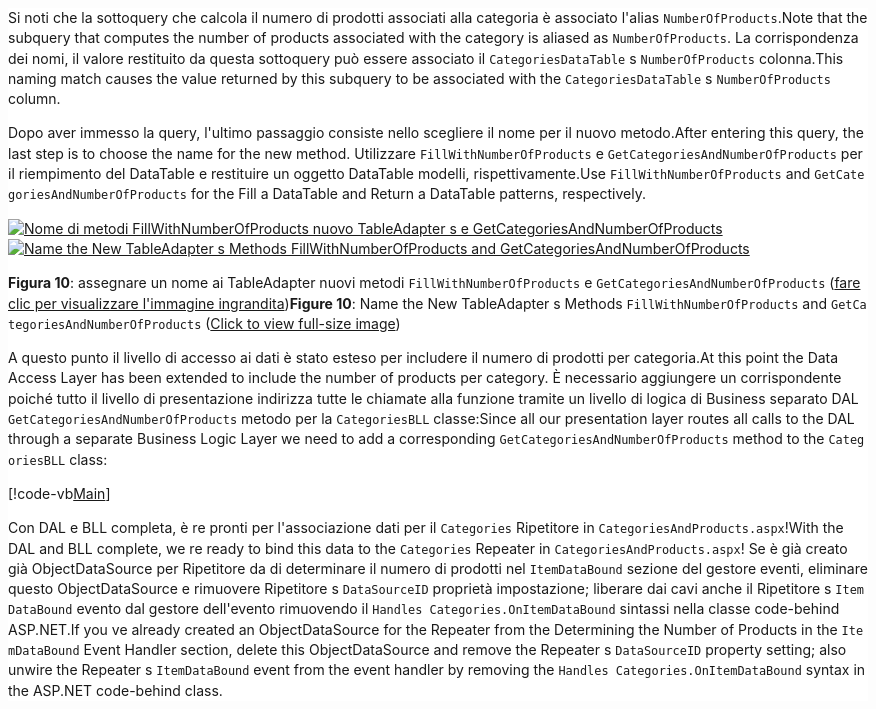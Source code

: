 
<span data-ttu-id="23174-219">Si noti che la sottoquery che calcola il numero di prodotti associati alla categoria è associato l'alias `NumberOfProducts`.</span><span class="sxs-lookup"><span data-stu-id="23174-219">Note that the subquery that computes the number of products associated with the category is aliased as `NumberOfProducts`.</span></span> <span data-ttu-id="23174-220">La corrispondenza dei nomi, il valore restituito da questa sottoquery può essere associato il `CategoriesDataTable` s `NumberOfProducts` colonna.</span><span class="sxs-lookup"><span data-stu-id="23174-220">This naming match causes the value returned by this subquery to be associated with the `CategoriesDataTable` s `NumberOfProducts` column.</span></span>

<span data-ttu-id="23174-221">Dopo aver immesso la query, l'ultimo passaggio consiste nello scegliere il nome per il nuovo metodo.</span><span class="sxs-lookup"><span data-stu-id="23174-221">After entering this query, the last step is to choose the name for the new method.</span></span> <span data-ttu-id="23174-222">Utilizzare `FillWithNumberOfProducts` e `GetCategoriesAndNumberOfProducts` per il riempimento del DataTable e restituire un oggetto DataTable modelli, rispettivamente.</span><span class="sxs-lookup"><span data-stu-id="23174-222">Use `FillWithNumberOfProducts` and `GetCategoriesAndNumberOfProducts` for the Fill a DataTable and Return a DataTable patterns, respectively.</span></span>


<span data-ttu-id="23174-223">[![Nome di metodi FillWithNumberOfProducts nuovo TableAdapter s e GetCategoriesAndNumberOfProducts](master-detail-using-a-bulleted-list-of-master-records-with-a-details-datalist-vb/_static/image27.png)](master-detail-using-a-bulleted-list-of-master-records-with-a-details-datalist-vb/_static/image26.png)</span><span class="sxs-lookup"><span data-stu-id="23174-223">[![Name the New TableAdapter s Methods FillWithNumberOfProducts and GetCategoriesAndNumberOfProducts](master-detail-using-a-bulleted-list-of-master-records-with-a-details-datalist-vb/_static/image27.png)](master-detail-using-a-bulleted-list-of-master-records-with-a-details-datalist-vb/_static/image26.png)</span></span>

<span data-ttu-id="23174-224">**Figura 10**: assegnare un nome ai TableAdapter nuovi metodi `FillWithNumberOfProducts` e `GetCategoriesAndNumberOfProducts` ([fare clic per visualizzare l'immagine ingrandita](master-detail-using-a-bulleted-list-of-master-records-with-a-details-datalist-vb/_static/image28.png))</span><span class="sxs-lookup"><span data-stu-id="23174-224">**Figure 10**: Name the New TableAdapter s Methods `FillWithNumberOfProducts` and `GetCategoriesAndNumberOfProducts` ([Click to view full-size image](master-detail-using-a-bulleted-list-of-master-records-with-a-details-datalist-vb/_static/image28.png))</span></span>


<span data-ttu-id="23174-225">A questo punto il livello di accesso ai dati è stato esteso per includere il numero di prodotti per categoria.</span><span class="sxs-lookup"><span data-stu-id="23174-225">At this point the Data Access Layer has been extended to include the number of products per category.</span></span> <span data-ttu-id="23174-226">È necessario aggiungere un corrispondente poiché tutto il livello di presentazione indirizza tutte le chiamate alla funzione tramite un livello di logica di Business separato DAL `GetCategoriesAndNumberOfProducts` metodo per la `CategoriesBLL` classe:</span><span class="sxs-lookup"><span data-stu-id="23174-226">Since all our presentation layer routes all calls to the DAL through a separate Business Logic Layer we need to add a corresponding `GetCategoriesAndNumberOfProducts` method to the `CategoriesBLL` class:</span></span>


[!code-vb[Main](master-detail-using-a-bulleted-list-of-master-records-with-a-details-datalist-vb/samples/sample8.vb)]

<span data-ttu-id="23174-227">Con DAL e BLL completa, è re pronti per l'associazione dati per il `Categories` Ripetitore in `CategoriesAndProducts.aspx`!</span><span class="sxs-lookup"><span data-stu-id="23174-227">With the DAL and BLL complete, we re ready to bind this data to the `Categories` Repeater in `CategoriesAndProducts.aspx`!</span></span> <span data-ttu-id="23174-228">Se è già creato già ObjectDataSource per Ripetitore da di determinare il numero di prodotti nel `ItemDataBound` sezione del gestore eventi, eliminare questo ObjectDataSource e rimuovere Ripetitore s `DataSourceID` proprietà impostazione; liberare dai cavi anche il Ripetitore s `ItemDataBound` evento dal gestore dell'evento rimuovendo il `Handles Categories.OnItemDataBound` sintassi nella classe code-behind ASP.NET.</span><span class="sxs-lookup"><span data-stu-id="23174-228">If you ve already created an ObjectDataSource for the Repeater from the Determining the Number of Products in the `ItemDataBound` Event Handler section, delete this ObjectDataSource and remove the Repeater s `DataSourceID` property setting; also unwire the Repeater s `ItemDataBound` event from the event handler by removing the `Handles Categories.OnItemDataBound` syntax in the ASP.NET code-behind class.</span></span>
